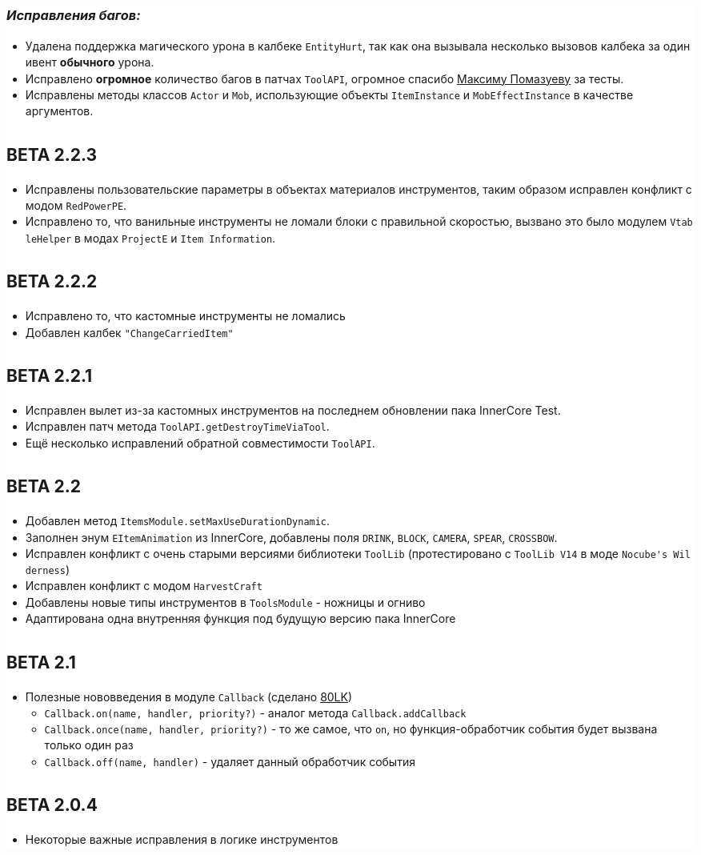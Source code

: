 
### _**Исправления багов:**_

- Удалена поддержка магического урона в калбеке `EntityHurt`, так как она вызывала несколько вызовов калбека за один ивент **обычного** урона.
- Исправлено **огромное** количество багов в патчах `ToolAPI`, огромное спасибо [Максиму Помазуеву](https://github.com/pomazuevmaksim) за тесты.
- Исправлены методы классов `Actor` и `Mob`, использующие объекты `ItemInstance` и `MobEffectInstance` в качестве аргументов.

## **BETA 2.2.3**

- Исправлены пользовательские параметры в объектах материалов инструментов, таким образом исправлен конфликт с модом `RedPowerPE`.
- Исправлено то, что ванильные инструменты не ломали блоки с правильной скоростью, вызвано это было модулем `VtableHelper` в модах `ProjectE` и `Item Information`.

## **BETA 2.2.2**

- Исправлено то, что кастомные инструменты не ломались
- Добавлен калбек `"ChangeCarriedItem"`

## **BETA 2.2.1**

- Исправлен вылет из-за кастомных инструментов на последнем обновлении пака InnerCore Test.
- Исправлен патч метода `ToolAPI.getDestroyTimeViaTool`.
- Ещё несколько исправлений обратной совместимости `ToolAPI`.

## **BETA 2.2**

- Добавлен метод `ItemsModule.setMaxUseDurationDynamic`.
- Заполнен энум `EItemAnimation` из InnerCore, добавлены поля `DRINK`, `BLOCK`, `CAMERA`, `SPEAR`, `CROSSBOW`.
- Исправлен конфликт с очень старыми версиями библиотеки `ToolLib` (протестировано с `ToolLib V14` в моде `Nocube's Wilderness`)
- Исправлен конфликт с модом `HarvestCraft`
- Добавлены новые типы инструментов в `ToolsModule` - ножницы и огниво
- Адаптирована одна внутренняя функция под будущую версию пака InnerCore

## **BETA 2.1**

- Полезные нововведения в модуле `Callback` (сделано [80LK](https://github.com/80LK))
  - `Callback.on(name, handler, priority?)` - аналог метода `Callback.addCallback`
  - `Callback.once(name, handler, priority?)` - то же самое, что `on`, но функция-обработчик события будет вызвана только один раз
  - `Callback.off(name, handler)` - удаляет данный обработчик события

## **BETA 2.0.4**

- Некоторые важные исправления в логике инструментов
